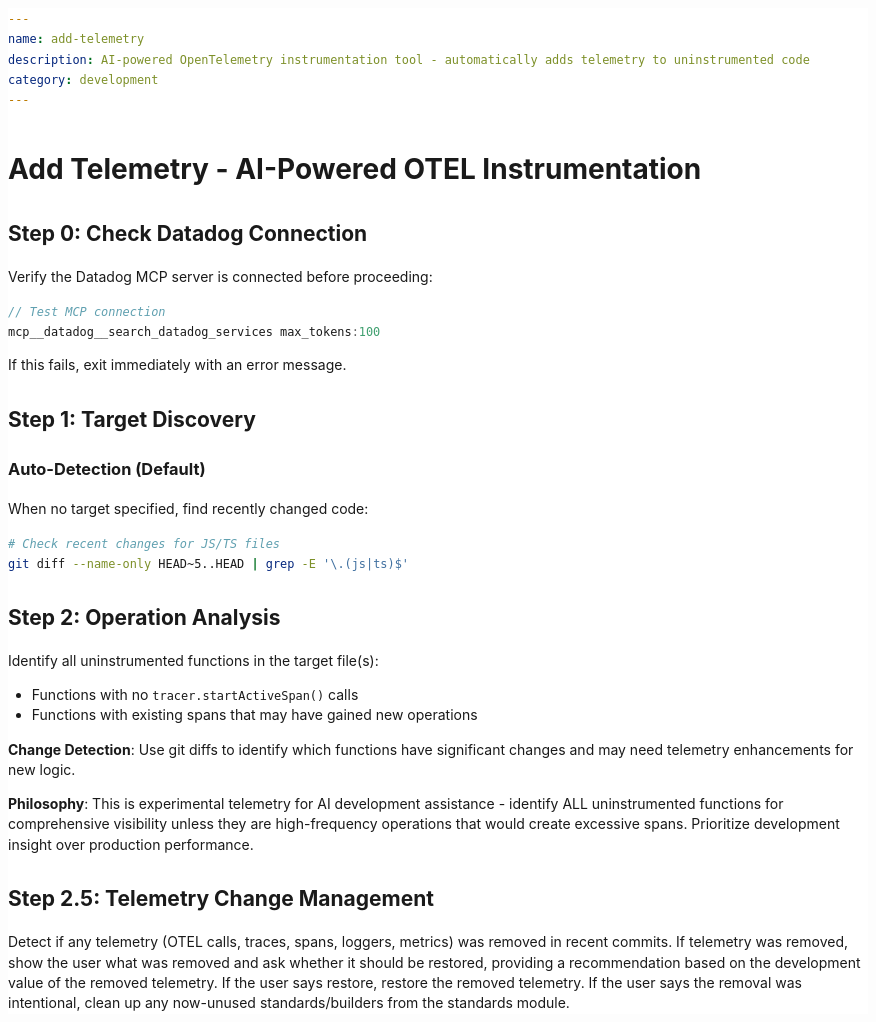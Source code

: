 ```yaml
---
name: add-telemetry
description: AI-powered OpenTelemetry instrumentation tool - automatically adds telemetry to uninstrumented code
category: development
---
```


# Add Telemetry - AI-Powered OTEL Instrumentation

## Step 0: Check Datadog Connection

Verify the Datadog MCP server is connected before proceeding:

```javascript
// Test MCP connection
mcp__datadog__search_datadog_services max_tokens:100
```

If this fails, exit immediately with an error message. 

## Step 1: Target Discovery

### Auto-Detection (Default)
When no target specified, find recently changed code:

```bash
# Check recent changes for JS/TS files
git diff --name-only HEAD~5..HEAD | grep -E '\.(js|ts)$'
```

## Step 2: Operation Analysis

Identify all uninstrumented functions in the target file(s):
- Functions with no `tracer.startActiveSpan()` calls
- Functions with existing spans that may have gained new operations

**Change Detection**: Use git diffs to identify which functions have significant changes and may need telemetry enhancements for new logic.

**Philosophy**: This is experimental telemetry for AI development assistance - identify ALL uninstrumented functions for comprehensive visibility unless they are high-frequency operations that would create excessive spans. Prioritize development insight over production performance.

## Step 2.5: Telemetry Change Management

Detect if any telemetry (OTEL calls, traces, spans, loggers, metrics) was removed in recent commits. If telemetry was removed, show the user what was removed and ask whether it should be restored, providing a recommendation based on the development value of the removed telemetry. If the user says restore, restore the removed telemetry. If the user says the removal was intentional, clean up any now-unused standards/builders from the standards module.
